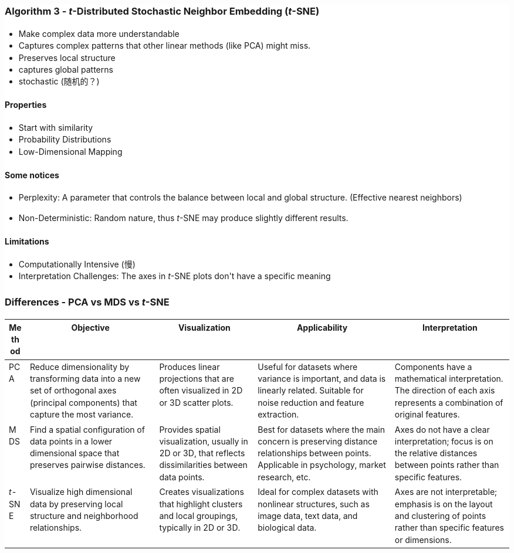 ### Algorithm 3 - $t$-Distributed Stochastic Neighbor Embedding ($t$-SNE)

- Make complex data more understandable
- Captures complex patterns that other linear methods (like PCA) might miss.
- Preserves local structure
- captures global patterns
- stochastic (随机的？)

#### Properties

- Start with similarity
- Probability Distributions
- Low-Dimensional Mapping

#### Some notices

- Perplexity: A parameter that controls the balance between local and global structure. (Effective nearest neighbors)

- Non-Deterministic: Random nature, thus $t$-SNE may produce slightly different results.

#### Limitations

- Computationally Intensive (慢)
- Interpretation Challenges: The axes in $t$-SNE plots don't have a specific meaning

### Differences - PCA vs MDS vs $t$-SNE

| **Method** | **Objective**                                                | **Visualization**                                            | **Applicability**                                            | **Interpretation**                                           |
| ---------- | ------------------------------------------------------------ | ------------------------------------------------------------ | ------------------------------------------------------------ | ------------------------------------------------------------ |
| PCA        | Reduce dimensionality by transforming data into a new set of orthogonal axes (principal components) that capture the most variance. | Produces linear projections that are often visualized in 2D or 3D scatter plots. | Useful for datasets where variance is important, and data is linearly related. Suitable for noise reduction and feature extraction. | Components have a mathematical interpretation. The direction of each axis represents a combination of original features. |
| MDS        | Find a spatial configuration of data points in a lower dimensional space that preserves pairwise distances. | Provides spatial visualization, usually in 2D or 3D, that reflects dissimilarities between data points. | Best for datasets where the main concern is preserving distance relationships between points. Applicable in psychology, market research, etc. | Axes do not have a clear interpretation; focus is on the relative distances between points rather than specific features. |
| $t$-SNE    | Visualize high dimensional data by preserving local structure and neighborhood relationships. | Creates visualizations that highlight clusters and local groupings, typically in 2D or 3D. | Ideal for complex datasets with nonlinear structures, such as image data, text data, and biological data. | Axes are not interpretable; emphasis is on the layout and clustering of points rather than specific features or dimensions. |
